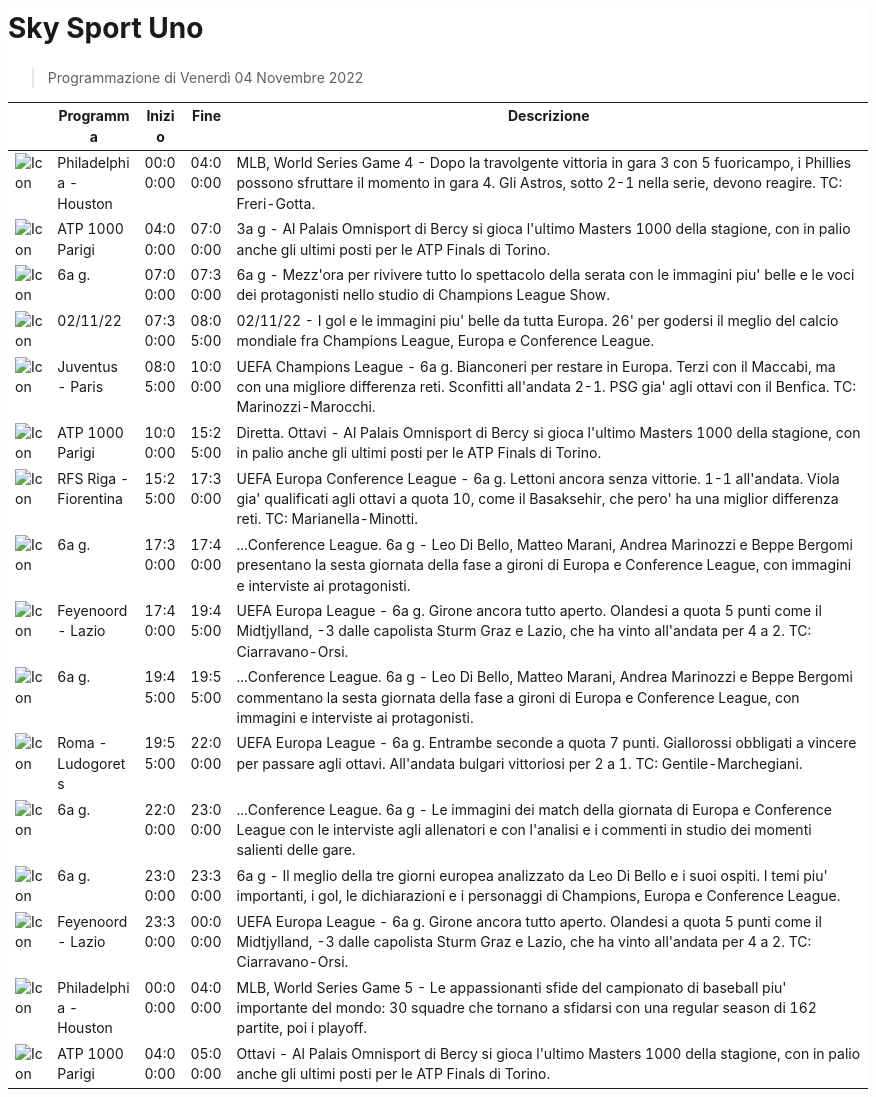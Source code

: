 # Sky Sport Uno
> Programmazione di Venerdì 04 Novembre 2022

||Programma|Inizio|Fine|Descrizione|
|---|---|---|---|---|
|![Icon](https://guidatv.sky.it/uuid/2ccde12b-ff20-4d09-98d7-a9d7068cfe83/cover?md5ChecksumParam=6ae797f8c546e7852997b0bcce8897bd)|Philadelphia - Houston|00:00:00|04:00:00|MLB, World Series Game 4 - Dopo la travolgente vittoria in gara 3 con 5 fuoricampo, i Phillies possono sfruttare il momento in gara 4. Gli Astros, sotto 2-1 nella serie, devono reagire. TC: Freri-Gotta.
|![Icon](https://guidatv.sky.it/uuid/33835ff2-a2a3-4a42-bd63-923c6610c4a5/cover?md5ChecksumParam=fd22d492aad6be521ec554590f32c9d6)|ATP 1000 Parigi|04:00:00|07:00:00|3a g - Al Palais Omnisport di Bercy si gioca l&#039;ultimo Masters 1000 della stagione, con in palio anche gli ultimi posti per le ATP Finals di Torino.
|![Icon](https://guidatv.sky.it/uuid/3af830a8-1fc1-4219-b8a1-7a6d3f00c6bf/cover?md5ChecksumParam=59515e481f9afc89ef744b615d356ffb)|6a g.|07:00:00|07:30:00|6a g - Mezz&#039;ora per rivivere tutto lo spettacolo della serata con le immagini piu&#039; belle e le voci dei protagonisti nello studio di Champions League Show.
|![Icon](https://guidatv.sky.it/uuid/687edc25-9b73-4cdd-831d-d003f4d30030/cover?md5ChecksumParam=052748546c80be01c54481d2eaac1e85)|02/11/22|07:30:00|08:05:00|02/11/22 - I gol e le immagini piu&#039; belle da tutta Europa. 26&#039; per godersi il meglio del calcio mondiale fra Champions League, Europa e Conference League.
|![Icon](https://guidatv.sky.it/uuid/f4cc1e55-3302-47d2-8c00-f91bc6514b72/cover?md5ChecksumParam=5a30bb412cfcd9ac80def3ada402e97c)|Juventus - Paris|08:05:00|10:00:00|UEFA Champions League - 6a g. Bianconeri per restare in Europa. Terzi con il Maccabi, ma con una migliore differenza reti. Sconfitti all&#039;andata 2-1. PSG gia&#039; agli ottavi con il Benfica. TC: Marinozzi-Marocchi.
|![Icon](https://guidatv.sky.it/uuid/bf2d9a2e-773e-4880-aae9-8ca0242f1cec/cover?md5ChecksumParam=e0658f0c7dd11225b0a30488ae63b805)|ATP 1000 Parigi|10:00:00|15:25:00|Diretta. Ottavi - Al Palais Omnisport di Bercy si gioca l&#039;ultimo Masters 1000 della stagione, con in palio anche gli ultimi posti per le ATP Finals di Torino.
|![Icon](https://guidatv.sky.it/uuid/140d8023-c111-42da-a8bc-b13f28fcb790/cover?md5ChecksumParam=b694034596ef6699068470f5e9a49bde)|RFS Riga - Fiorentina|15:25:00|17:30:00|UEFA Europa Conference League - 6a g. Lettoni ancora senza vittorie. 1-1 all&#039;andata. Viola gia&#039; qualificati agli ottavi a quota 10, come il Basaksehir, che pero&#039; ha una miglior differenza reti. TC: Marianella-Minotti.
|![Icon](https://guidatv.sky.it/uuid/db860e6d-e361-4cba-ab26-d3d4f06f8d81/cover?md5ChecksumParam=8ec482d4204137f1660d8b6b9f0a9e75)|6a g.|17:30:00|17:40:00|...Conference League. 6a g - Leo Di Bello, Matteo Marani, Andrea Marinozzi e Beppe Bergomi presentano la sesta giornata della fase a gironi di Europa e Conference League, con immagini e interviste ai protagonisti.
|![Icon](https://guidatv.sky.it/uuid/7795ef4a-b087-4f28-ad38-3f4f170b583e/cover?md5ChecksumParam=dfebe3c00a296f5e530335996a64834d)|Feyenoord - Lazio|17:40:00|19:45:00|UEFA Europa League - 6a g. Girone ancora tutto aperto. Olandesi a quota 5 punti come il Midtjylland, -3 dalle capolista Sturm Graz e Lazio, che ha vinto all&#039;andata per 4 a 2. TC: Ciarravano-Orsi.
|![Icon](https://guidatv.sky.it/uuid/ad208972-8e2c-4c0e-b09c-55d0bd80f19d/cover?md5ChecksumParam=8ec482d4204137f1660d8b6b9f0a9e75)|6a g.|19:45:00|19:55:00|...Conference League. 6a g - Leo Di Bello, Matteo Marani, Andrea Marinozzi e Beppe Bergomi commentano la sesta giornata della fase a gironi di Europa e Conference League, con immagini e interviste ai protagonisti.
|![Icon](https://guidatv.sky.it/uuid/2536f783-b399-4337-93b5-6e88faf253f5/cover?md5ChecksumParam=1f8d07ad1d616151049bd74b76930f79)|Roma - Ludogorets|19:55:00|22:00:00|UEFA Europa League - 6a g. Entrambe seconde a quota 7 punti. Giallorossi obbligati a vincere per passare agli ottavi. All&#039;andata bulgari vittoriosi per 2 a 1. TC: Gentile-Marchegiani.
|![Icon](https://guidatv.sky.it/uuid/ee048d5f-5e06-49aa-b883-7eab616f5290/cover?md5ChecksumParam=545216519f2fab960d0455ebdb3dad52)|6a g.|22:00:00|23:00:00|...Conference League. 6a g - Le immagini dei match della giornata di Europa e Conference League con le interviste agli allenatori e con l&#039;analisi e i commenti in studio dei momenti salienti delle gare.
|![Icon](https://guidatv.sky.it/uuid/8d734f3b-5084-4b60-af59-c8eba4b57a04/cover?md5ChecksumParam=408ac7a845cebf417606ed1ddc505250)|6a g.|23:00:00|23:30:00|6a g - Il meglio della tre giorni europea analizzato da Leo Di Bello e i suoi ospiti. I temi piu&#039; importanti, i gol, le dichiarazioni e i personaggi di Champions, Europa e Conference League.
|![Icon](https://guidatv.sky.it/uuid/7795ef4a-b087-4f28-ad38-3f4f170b583e/cover?md5ChecksumParam=dfebe3c00a296f5e530335996a64834d)|Feyenoord - Lazio|23:30:00|00:00:00|UEFA Europa League - 6a g. Girone ancora tutto aperto. Olandesi a quota 5 punti come il Midtjylland, -3 dalle capolista Sturm Graz e Lazio, che ha vinto all&#039;andata per 4 a 2. TC: Ciarravano-Orsi.
|![Icon](https://guidatv.sky.it/uuid/2ac1297b-4aef-40c5-9e43-b9ded86fadaf/cover?md5ChecksumParam=6ae797f8c546e7852997b0bcce8897bd)|Philadelphia - Houston|00:00:00|04:00:00|MLB, World Series Game 5 - Le appassionanti sfide del campionato di baseball piu&#039; importante del mondo: 30 squadre che tornano a sfidarsi con una regular season di 162 partite, poi i playoff.
|![Icon](https://guidatv.sky.it/uuid/bf2d9a2e-773e-4880-aae9-8ca0242f1cec/cover?md5ChecksumParam=e0658f0c7dd11225b0a30488ae63b805)|ATP 1000 Parigi|04:00:00|05:00:00|Ottavi - Al Palais Omnisport di Bercy si gioca l&#039;ultimo Masters 1000 della stagione, con in palio anche gli ultimi posti per le ATP Finals di Torino.